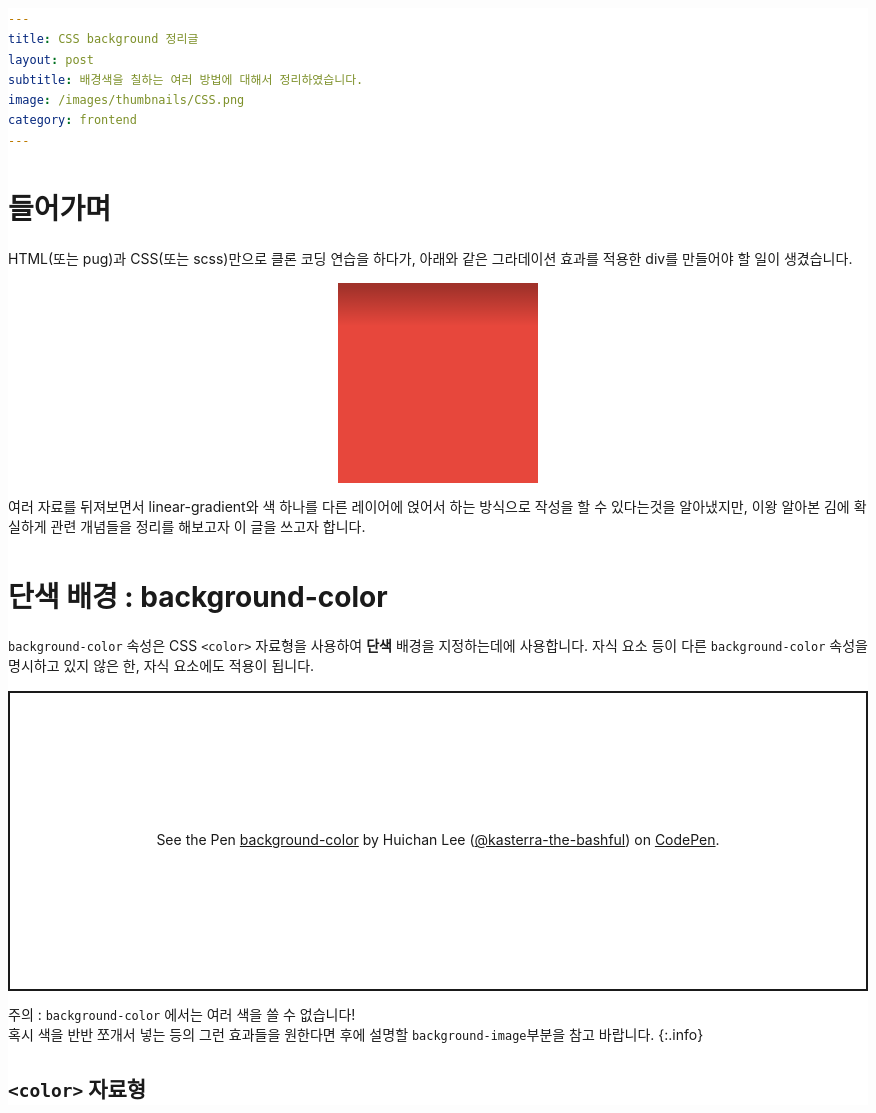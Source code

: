 ```yaml
---
title: CSS background 정리글
layout: post
subtitle: 배경색을 칠하는 여러 방법에 대해서 정리하였습니다.
image: /images/thumbnails/CSS.png
category: frontend
---
```


# 들어가며

HTML(또는 pug)과 CSS(또는 scss)만으로 클론 코딩 연습을 하다가, 아래와 같은 그라데이션 효과를 적용한 div를 만들어야 할 일이 생겼습니다.

<div style="display:flex;justify-content:center;aligin-items:center">
<div style="background: linear-gradient(
      to bottom,
      rgba(0, 0, 0, 0.3) 2%,
      transparent,
      transparent,
      transparent,
      transparent,
      transparent
    )
    #e7473c; width:200px; height:200px"></div>
</div>

여러 자료를 뒤져보면서 linear-gradient와 색 하나를 다른 레이어에 얹어서 하는 방식으로 작성을 할 수 있다는것을 알아냈지만, 이왕 알아본 김에 확실하게 관련 개념들을 정리를 해보고자 이 글을 쓰고자 합니다.

# 단색 배경 : background-color

`background-color` 속성은 CSS `<color>` 자료형을 사용하여 **단색** 배경을 지정하는데에 사용합니다. 자식 요소 등이 다른 `background-color` 속성을 명시하고 있지 않은 한, 자식 요소에도 적용이 됩니다.

<p class="codepen" data-height="300" data-default-tab="html,result" data-slug-hash="OJgbEmB" data-user="kasterra-the-bashful" style="height: 300px; box-sizing: border-box; display: flex; align-items: center; justify-content: center; border: 2px solid; margin: 1em 0; padding: 1em;">
  <span>See the Pen <a href="https://codepen.io/kasterra-the-bashful/pen/OJgbEmB">
  background-color</a> by Huichan Lee (<a href="https://codepen.io/kasterra-the-bashful">@kasterra-the-bashful</a>)
  on <a href="https://codepen.io">CodePen</a>.</span>
</p>
<script async src="https://cpwebassets.codepen.io/assets/embed/ei.js"></script>

<i class="fas fa-exclamation-triangle"></i> 주의 : `background-color` 에서는 여러 색을 쓸 수 없습니다!<br/>
혹시 색을 반반 쪼개서 넣는 등의 그런 효과들을 원한다면 후에 설명할 `background-image`부분을 참고 바랍니다.
{:.info}

## `<color>` 자료형
